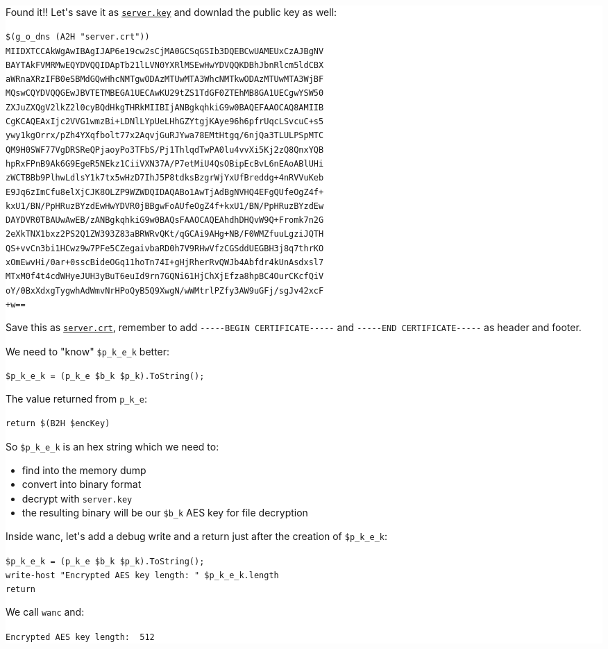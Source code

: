 Found it!! Let's save it as [`server.key`](https://github.com/Simone-Zabberoni/kringlecon-2018-report/blob/master/9/server.key) and downlad the public key as well:
```
$(g_o_dns (A2H "server.crt"))
MIIDXTCCAkWgAwIBAgIJAP6e19cw2sCjMA0GCSqGSIb3DQEBCwUAMEUxCzAJBgNV
BAYTAkFVMRMwEQYDVQQIDApTb21lLVN0YXRlMSEwHwYDVQQKDBhJbnRlcm5ldCBX
aWRnaXRzIFB0eSBMdGQwHhcNMTgwODAzMTUwMTA3WhcNMTkwODAzMTUwMTA3WjBF
MQswCQYDVQQGEwJBVTETMBEGA1UECAwKU29tZS1TdGF0ZTEhMB8GA1UECgwYSW50
ZXJuZXQgV2lkZ2l0cyBQdHkgTHRkMIIBIjANBgkqhkiG9w0BAQEFAAOCAQ8AMIIB
CgKCAQEAxIjc2VVG1wmzBi+LDNlLYpUeLHhGZYtgjKAye96h6pfrUqcLSvcuC+s5
ywy1kgOrrx/pZh4YXqfbolt77x2AqvjGuRJYwa78EMtHtgq/6njQa3TLULPSpMTC
QM9H0SWF77VgDRSReQPjaoyPo3TFbS/Pj1ThlqdTwPA0lu4vvXi5Kj2zQ8QnxYQB
hpRxFPnB9Ak6G9EgeR5NEkz1CiiVXN37A/P7etMiU4QsOBipEcBvL6nEAoABlUHi
zWCTBBb9PlhwLdlsY1k7tx5wHzD7IhJ5P8tdksBzgrWjYxUfBreddg+4nRVVuKeb
E9Jq6zImCfu8elXjCJK8OLZP9WZWDQIDAQABo1AwTjAdBgNVHQ4EFgQUfeOgZ4f+
kxU1/BN/PpHRuzBYzdEwHwYDVR0jBBgwFoAUfeOgZ4f+kxU1/BN/PpHRuzBYzdEw
DAYDVR0TBAUwAwEB/zANBgkqhkiG9w0BAQsFAAOCAQEAhdhDHQvW9Q+Fromk7n2G
2eXkTNX1bxz2PS2Q1ZW393Z83aBRWRvQKt/qGCAi9AHg+NB/F0WMZfuuLgziJQTH
QS+vvCn3bi1HCwz9w7PFe5CZegaivbaRD0h7V9RHwVfzCGSddUEGBH3j8q7thrKO
xOmEwvHi/0ar+0sscBideOGq11hoTn74I+gHjRherRvQWJb4Abfdr4kUnAsdxsl7
MTxM0f4t4cdWHyeJUH3yBuT6euId9rn7GQNi61HjChXjEfza8hpBC4OurCKcfQiV
oY/0BxXdxgTygwhAdWmvNrHPoQyB5Q9XwgN/wWMtrlPZfy3AW9uGFj/sgJv42xcF
+w==
```
Save this as [`server.crt`](https://github.com/Simone-Zabberoni/kringlecon-2018-report/blob/master/9/server.crt), remember to add `-----BEGIN CERTIFICATE-----` and `-----END CERTIFICATE-----` as header and footer.

We need to "know" `$p_k_e_k` better:

```
$p_k_e_k = (p_k_e $b_k $p_k).ToString();
```

The value returned from `p_k_e`:
```
return $(B2H $encKey) 
```

So `$p_k_e_k` is an hex string which we need to:
- find into the memory dump
- convert into binary format
- decrypt with `server.key`
- the resulting binary will be our `$b_k` AES key for file decryption

Inside wanc, let's add a debug write and a return just after the creation of `$p_k_e_k`:

```
$p_k_e_k = (p_k_e $b_k $p_k).ToString();
write-host "Encrypted AES key length: " $p_k_e_k.length
return
```

We call `wanc` and:

```
Encrypted AES key length:  512
```
